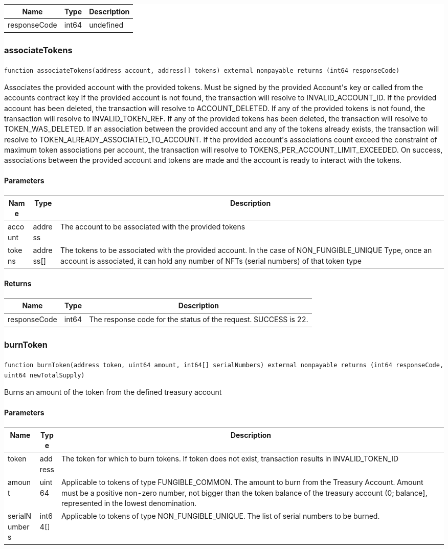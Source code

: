 | Name | Type | Description |
|---|---|---|
| responseCode | int64 | undefined |

### associateTokens

```solidity
function associateTokens(address account, address[] tokens) external nonpayable returns (int64 responseCode)
```

Associates the provided account with the provided tokens. Must be signed by the provided  Account&#39;s key or called from the accounts contract key  If the provided account is not found, the transaction will resolve to INVALID_ACCOUNT_ID.  If the provided account has been deleted, the transaction will resolve to ACCOUNT_DELETED.  If any of the provided tokens is not found, the transaction will resolve to INVALID_TOKEN_REF.  If any of the provided tokens has been deleted, the transaction will resolve to TOKEN_WAS_DELETED.  If an association between the provided account and any of the tokens already exists, the  transaction will resolve to TOKEN_ALREADY_ASSOCIATED_TO_ACCOUNT.  If the provided account&#39;s associations count exceed the constraint of maximum token associations    per account, the transaction will resolve to TOKENS_PER_ACCOUNT_LIMIT_EXCEEDED.  On success, associations between the provided account and tokens are made and the account is    ready to interact with the tokens.



#### Parameters

| Name | Type | Description |
|---|---|---|
| account | address | The account to be associated with the provided tokens |
| tokens | address[] | The tokens to be associated with the provided account. In the case of NON_FUNGIBLE_UNIQUE               Type, once an account is associated, it can hold any number of NFTs (serial numbers) of that               token type |

#### Returns

| Name | Type | Description |
|---|---|---|
| responseCode | int64 | The response code for the status of the request. SUCCESS is 22. |

### burnToken

```solidity
function burnToken(address token, uint64 amount, int64[] serialNumbers) external nonpayable returns (int64 responseCode, uint64 newTotalSupply)
```

Burns an amount of the token from the defined treasury account



#### Parameters

| Name | Type | Description |
|---|---|---|
| token | address | The token for which to burn tokens. If token does not exist, transaction results in              INVALID_TOKEN_ID |
| amount | uint64 | Applicable to tokens of type FUNGIBLE_COMMON. The amount to burn from the Treasury Account.                Amount must be a positive non-zero number, not bigger than the token balance of the treasury                account (0; balance], represented in the lowest denomination. |
| serialNumbers | int64[] | Applicable to tokens of type NON_FUNGIBLE_UNIQUE. The list of serial numbers to be burned. |
